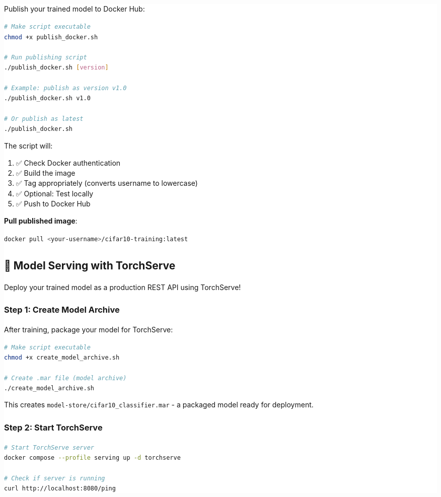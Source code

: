 Publish your trained model to Docker Hub:

```bash
# Make script executable
chmod +x publish_docker.sh

# Run publishing script
./publish_docker.sh [version]

# Example: publish as version v1.0
./publish_docker.sh v1.0

# Or publish as latest
./publish_docker.sh
```

The script will:
1. ✅ Check Docker authentication
2. ✅ Build the image
3. ✅ Tag appropriately (converts username to lowercase)
4. ✅ Optional: Test locally
5. ✅ Push to Docker Hub

**Pull published image**:
```bash
docker pull <your-username>/cifar10-training:latest
```

## 🚀 Model Serving with TorchServe

Deploy your trained model as a production REST API using TorchServe!

### Step 1: Create Model Archive

After training, package your model for TorchServe:

```bash
# Make script executable
chmod +x create_model_archive.sh

# Create .mar file (model archive)
./create_model_archive.sh
```

This creates `model-store/cifar10_classifier.mar` - a packaged model ready for deployment.

### Step 2: Start TorchServe

```bash
# Start TorchServe server
docker compose --profile serving up -d torchserve

# Check if server is running
curl http://localhost:8080/ping
```
